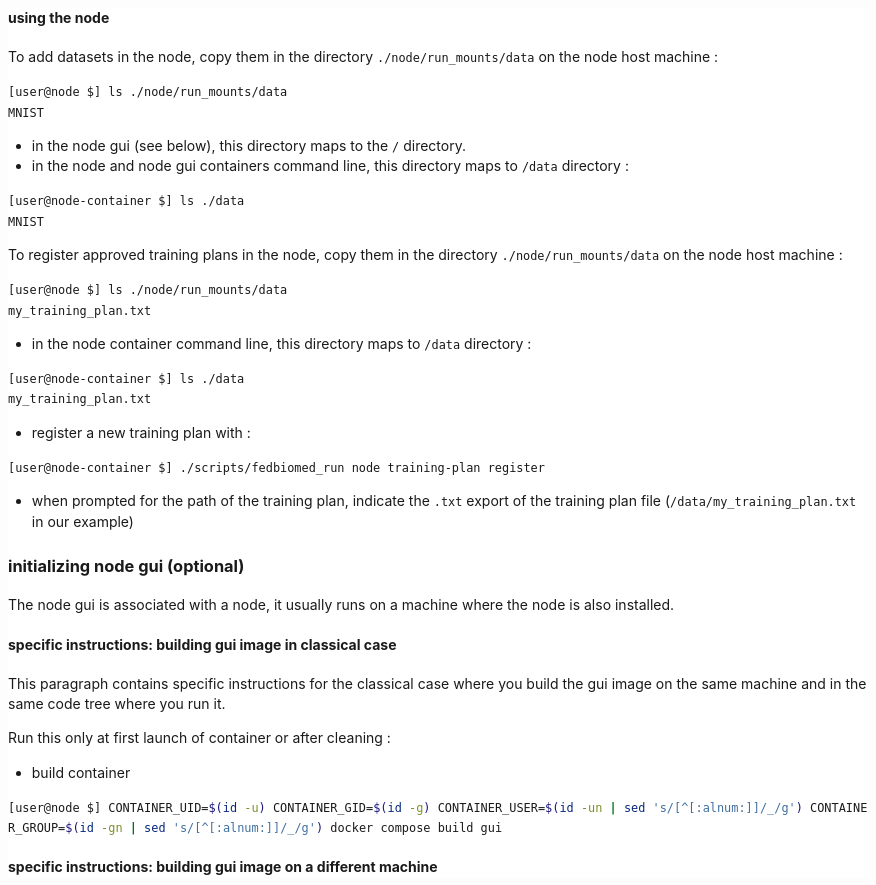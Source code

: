 #### using the node

To add datasets in the node, copy them in the directory `./node/run_mounts/data` on the node host machine :
```bash
[user@node $] ls ./node/run_mounts/data
MNIST
```
- in the node gui (see below), this directory maps to the `/` directory.
- in the node and node gui containers command line, this directory maps to `/data` directory :
```bash
[user@node-container $] ls ./data
MNIST
```

To register approved training plans in the node, copy them in the directory `./node/run_mounts/data` on the node host machine :
```bash
[user@node $] ls ./node/run_mounts/data
my_training_plan.txt
```
- in the node container command line, this directory maps to `/data` directory :
```bash
[user@node-container $] ls ./data
my_training_plan.txt
```
- register a new training plan with :
```bash
[user@node-container $] ./scripts/fedbiomed_run node training-plan register
```
- when prompted for the path of the training plan, indicate the `.txt` export of the training plan file (`/data/my_training_plan.txt` in our example)


### initializing node gui (optional)

The node gui is associated with a node, it usually runs on a machine where the node is also installed.

#### specific instructions: building gui image in classical case

This paragraph contains specific instructions for the classical case where
you build the gui image on the same machine and in the same code tree where
you run it.

Run this only at first launch of container or after cleaning :

* build container
```bash
[user@node $] CONTAINER_UID=$(id -u) CONTAINER_GID=$(id -g) CONTAINER_USER=$(id -un | sed 's/[^[:alnum:]]/_/g') CONTAINER_GROUP=$(id -gn | sed 's/[^[:alnum:]]/_/g') docker compose build gui
```

#### specific instructions: building gui image on a different machine
